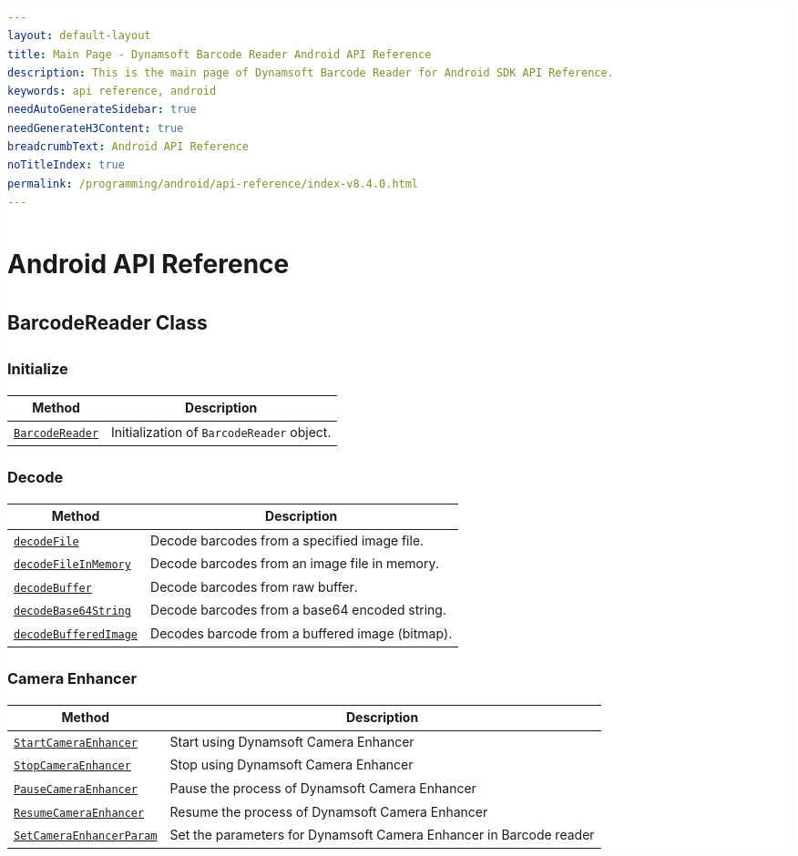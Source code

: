 ```yaml
---
layout: default-layout
title: Main Page - Dynamsoft Barcode Reader Android API Reference
description: This is the main page of Dynamsoft Barcode Reader for Android SDK API Reference.
keywords: api reference, android
needAutoGenerateSidebar: true
needGenerateH3Content: true
breadcrumbText: Android API Reference
noTitleIndex: true
permalink: /programming/android/api-reference/index-v8.4.0.html
---
```


# Android API Reference

## BarcodeReader Class

### Initialize

  | Method               | Description |
  |----------------------|-------------|
  | [`BarcodeReader`](primary-initialize-and-destroy.html#barcodereader) | Initialization of `BarcodeReader` object.|

### Decode

  | Method               | Description |
  |----------------------|-------------|
  | [`decodeFile`](primary-decode.html#decodefile) | Decode barcodes from a specified image file. |
  | [`decodeFileInMemory`](primary-decode.html#decodefileinmemory) | Decode barcodes from an image file in memory. |
  | [`decodeBuffer`](primary-decode.html#decodebuffer) | Decode barcodes from raw buffer. |
  | [`decodeBase64String`](primary-decode.html#decodebase64string) | Decode barcodes from a base64 encoded string. |
  | [`decodeBufferedImage`](primary-decode.html#decodebufferedimage) | Decodes barcode from a buffered image (bitmap). |

### Camera Enhancer
  
   | Method               | Description |
   |----------------------|-------------|
   | [`StartCameraEnhancer`](primary-camera.html#start-stop-pause-resume-camera-enhancer) | Start using Dynamsoft Camera Enhancer |
   | [`StopCameraEnhancer`](primary-camera.html#start-stop-pause-resume-camera-enhancer) | Stop using Dynamsoft Camera Enhancer |
   | [`PauseCameraEnhancer`](primary-camera.html#start-stop-pause-resume-camera-enhancer) | Pause the process of Dynamsoft Camera Enhancer |
   | [`ResumeCameraEnhancer`](primary-camera.html#start-stop-pause-resume-camera-enhancer) | Resume the process of Dynamsoft Camera Enhancer |
   | [`SetCameraEnhancerParam`](primary-camera.html#setcameraenhancerparam) | Set the parameters for Dynamsoft Camera Enhancer in Barcode reader |
